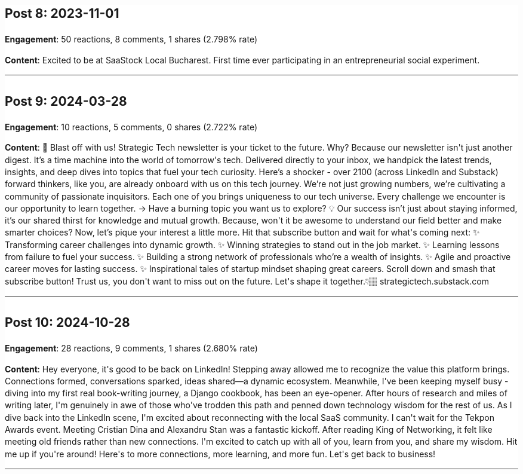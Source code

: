 
## Post 8: 2023-11-01

**Engagement**: 50 reactions, 8 comments, 1 shares (2.798% rate)

**Content**:
Excited to be at SaaStock Local Bucharest. First time ever participating in an entrepreneurial social experiment.

---

## Post 9: 2024-03-28

**Engagement**: 10 reactions, 5 comments, 0 shares (2.722% rate)

**Content**:
🚀 Blast off with us! Strategic Tech newsletter is your ticket to the future. Why? Because our newsletter isn't just another digest. It’s a time machine into the world of tomorrow's tech. Delivered directly to your inbox, we handpick the latest trends, insights, and deep dives into topics that fuel your tech curiosity. Here’s a shocker - over 2100 (across LinkedIn and Substack) forward thinkers, like you, are already onboard with us on this tech journey. We’re not just growing numbers, we’re cultivating a community of passionate inquisitors. Each one of you brings uniqueness to our tech universe. Every challenge we encounter is our opportunity to learn together. -> Have a burning topic you want us to explore? 💡 Our success isn’t just about staying informed, it’s our shared thirst for knowledge and mutual growth. Because, won't it be awesome to understand our field better and make smarter choices? Now, let’s pique your interest a little more. Hit that subscribe button and wait for what's coming next: ✨ Transforming career challenges into dynamic growth. ✨ Winning strategies to stand out in the job market. ✨ Learning lessons from failure to fuel your success. ✨ Building a strong network of professionals who’re a wealth of insights. ✨ Agile and proactive career moves for lasting success. ✨ Inspirational tales of startup mindset shaping great careers. Scroll down and smash that subscribe button! Trust us, you don't want to miss out on the future. Let's shape it together.👇🏽 strategictech.substack.com

---

## Post 10: 2024-10-28

**Engagement**: 28 reactions, 9 comments, 1 shares (2.680% rate)

**Content**:
Hey everyone, it's good to be back on LinkedIn! Stepping away allowed me to recognize the value this platform brings. Connections formed, conversations sparked, ideas shared—a dynamic ecosystem. Meanwhile, I've been keeping myself busy - diving into my first real book-writing journey, a Django cookbook, has been an eye-opener. After hours of research and miles of writing later, I'm genuinely in awe of those who've trodden this path and penned down technology wisdom for the rest of us. As I dive back into the LinkedIn scene, I'm excited about reconnecting with the local SaaS community. I can't wait for the Tekpon Awards event. Meeting Cristian Dina and Alexandru Stan was a fantastic kickoff. After reading King of Networking, it felt like meeting old friends rather than new connections. I'm excited to catch up with all of you, learn from you, and share my wisdom. Hit me up if you're around! Here's to more connections, more learning, and more fun. Let's get back to business!

---
